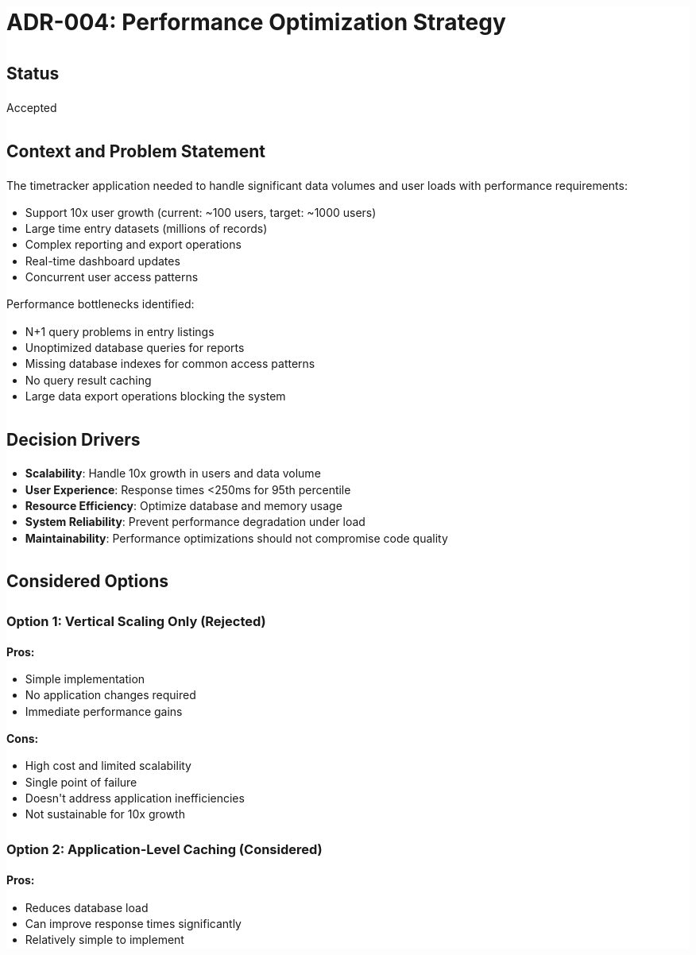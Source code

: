 # ADR-004: Performance Optimization Strategy

## Status
Accepted

## Context and Problem Statement
The timetracker application needed to handle significant data volumes and user loads with performance requirements:
- Support 10x user growth (current: ~100 users, target: ~1000 users)
- Large time entry datasets (millions of records)
- Complex reporting and export operations
- Real-time dashboard updates
- Concurrent user access patterns

Performance bottlenecks identified:
- N+1 query problems in entry listings
- Unoptimized database queries for reports
- Missing database indexes for common access patterns
- No query result caching
- Large data export operations blocking the system

## Decision Drivers
- **Scalability**: Handle 10x growth in users and data volume
- **User Experience**: Response times <250ms for 95th percentile
- **Resource Efficiency**: Optimize database and memory usage
- **System Reliability**: Prevent performance degradation under load
- **Maintainability**: Performance optimizations should not compromise code quality

## Considered Options

### Option 1: Vertical Scaling Only (Rejected)
**Pros:**
- Simple implementation
- No application changes required
- Immediate performance gains

**Cons:**
- High cost and limited scalability
- Single point of failure
- Doesn't address application inefficiencies
- Not sustainable for 10x growth

### Option 2: Application-Level Caching (Considered)
**Pros:**
- Reduces database load
- Can improve response times significantly
- Relatively simple to implement
